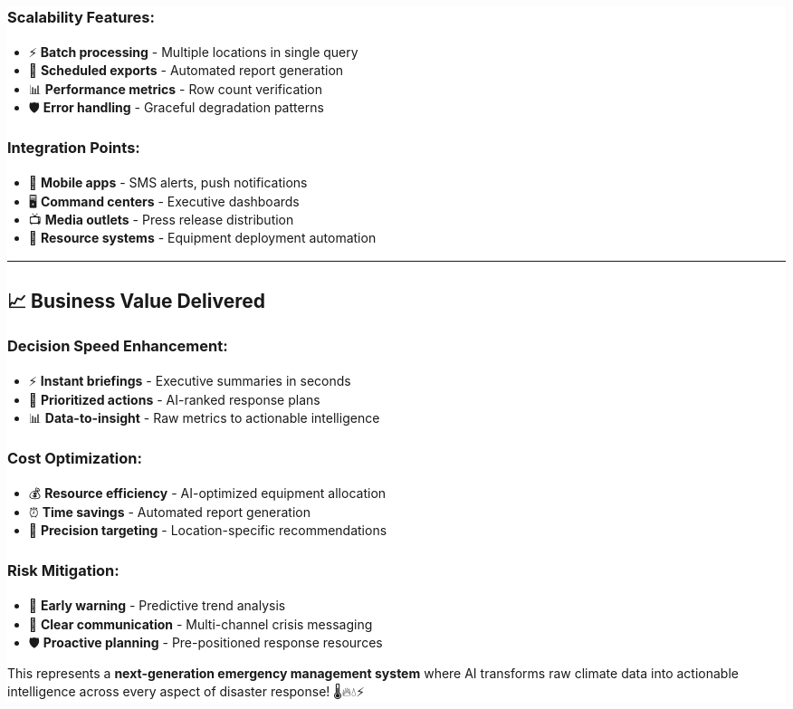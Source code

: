 ### **Scalability Features:**
- ⚡ **Batch processing** - Multiple locations in single query
- 🔄 **Scheduled exports** - Automated report generation
- 📊 **Performance metrics** - Row count verification
- 🛡️ **Error handling** - Graceful degradation patterns

### **Integration Points:**
- 📱 **Mobile apps** - SMS alerts, push notifications
- 🖥️ **Command centers** - Executive dashboards  
- 📺 **Media outlets** - Press release distribution
- 🚁 **Resource systems** - Equipment deployment automation

---

## 📈 **Business Value Delivered**

### **Decision Speed Enhancement:**
- ⚡ **Instant briefings** - Executive summaries in seconds
- 🎯 **Prioritized actions** - AI-ranked response plans
- 📊 **Data-to-insight** - Raw metrics to actionable intelligence

### **Cost Optimization:**
- 💰 **Resource efficiency** - AI-optimized equipment allocation
- ⏰ **Time savings** - Automated report generation
- 🎯 **Precision targeting** - Location-specific recommendations

### **Risk Mitigation:**
- 🚨 **Early warning** - Predictive trend analysis
- 📢 **Clear communication** - Multi-channel crisis messaging  
- 🛡️ **Proactive planning** - Pre-positioned response resources

This represents a **next-generation emergency management system** where AI transforms raw climate data into actionable intelligence across every aspect of disaster response! 🌡️🔥💧⚡
